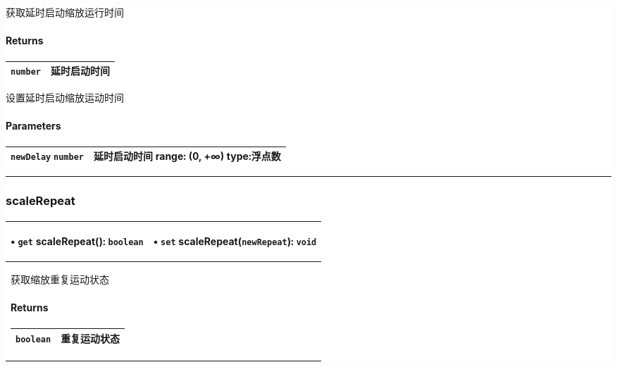 </th>
</tr></thead>
<tbody><tr>
<td style="text-align: left">


获取延时启动缩放运行时间

#### Returns

| `number` | 延时启动时间 |
| :------ | :------ |


</td>
<td style="text-align: left">


设置延时启动缩放运动时间

#### Parameters

| `newDelay` `number` | 延时启动时间 range: (0, +∞) type:浮点数 |
| :------ | :------ |



</td>
</tr></tbody>
</table>

___

### scaleRepeat <Score text="scaleRepeat" /> 

<table class="get-set-table">
<thead><tr>
<th style="text-align: left">

• `get` **scaleRepeat**(): `boolean` 

</th>
<th style="text-align: left">

• `set` **scaleRepeat**(`newRepeat`): `void` 

</th>
</tr></thead>
<tbody><tr>
<td style="text-align: left">


获取缩放重复运动状态

#### Returns

| `boolean` | 重复运动状态 |
| :------ | :------ |


</td>
<td style="text-align: left">

